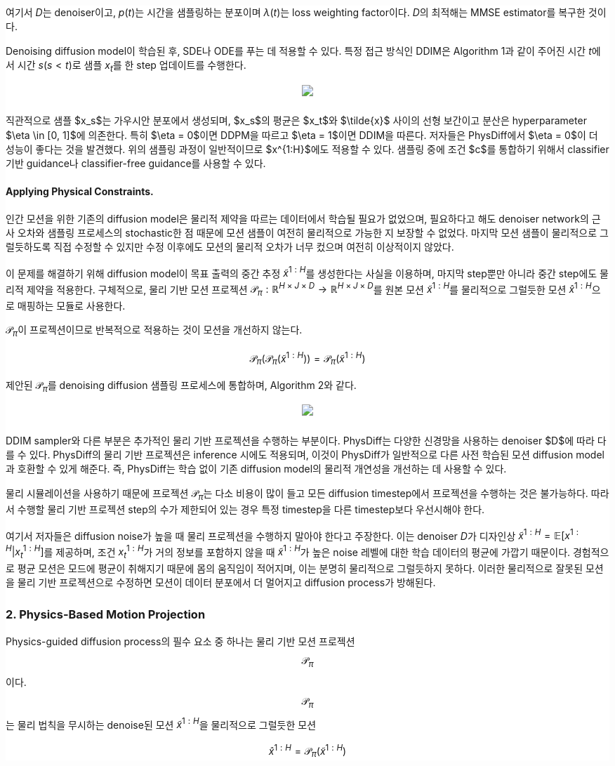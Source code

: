 여기서 $D$는 denoiser이고, $p(t)$는 시간을 샘플링하는 분포이며 $\lambda (t)$는 loss weighting factor이다. $D$의 최적해는 MMSE estimator를 복구한 것이다. 

Denoising diffusion model이 학습된 후, SDE나 ODE를 푸는 데 적용할 수 있다. 특정 접근 방식인 DDIM은 Algorithm 1과 같이 주어진 시간 $t$에서 시간 $s (s < t)$로 샘플 $x_t$를 한 step 업데이트를 수행한다. 

<center><img src='{{"/assets/img/physdiff/physdiff-algo1.webp" | relative_url}}' width="50%"></center>
<br>
직관적으로 샘플 $x_s$는 가우시안 분포에서 생성되며, $x_s$의 평균은 $x_t$와 $\tilde{x}$ 사이의 선형 보간이고 분산은 hyperparameter $\eta \in [0, 1]$에 의존한다. 특히 $\eta = 0$이면 DDPM을 따르고 $\eta = 1$이면 DDIM을 따른다. 저자들은 PhysDiff에서 $\eta = 0$이 더 성능이 좋다는 것을 발견했다. 위의 샘플링 과정이 일반적이므로 $x^{1:H}$에도 적용할 수 있다. 샘플링 중에 조건 $c$를 통합하기 위해서 classifier 기반 guidance나 classifier-free guidance를 사용할 수 있다. 

#### Applying Physical Constraints.
인간 모션을 위한 기존의 diffusion model은 물리적 제약을 따르는 데이터에서 학습될 필요가 없었으며, 필요하다고 해도 denoiser network의 근사 오차와 샘플링 프로세스의 stochastic한 점 때문에 모션 샘플이 여전히 물리적으로 가능한 지 보장할 수 없었다. 마지막 모션 샘플이 물리적으로 그럴듯하도록 직접 수정할 수 있지만 수정 이후에도 모션의 물리적 오차가 너무 컸으며 여전히 이상적이지 않았다. 

이 문제를 해결하기 위해 diffusion model이 목표 출력의 중간 추정 $\tilde{x}^{1:H}$를 생성한다는 사실을 이용하며, 마지막 step뿐만 아니라 중간 step에도 물리적 제약을 적용한다. 구체적으로, 물리 기반 모션 프로젝션 $\mathcal{P}_\pi : \mathbb{R}^{H \times J \times D} \rightarrow \mathbb{R}^{H \times J \times D}$를 원본 모션 $\tilde{x}^{1:H}$를 물리적으로 그럴듯한 모션 $\hat{x}^{1:H}$으로 매핑하는 모듈로 사용한다. 

$\mathcal{P}_\pi$이 프로젝션이므로 반복적으로 적용하는 것이 모션을 개선하지 않는다. 

$$
\begin{equation}
\mathcal{P}_\pi (\mathcal{P}_\pi (\tilde{x}^{1:H})) = \mathcal{P}_\pi (\tilde{x}^{1:H})
\end{equation}
$$

제안된 $\mathcal{P}_\pi$를 denoising diffusion 샘플링 프로세스에 통합하며, Algorithm 2와 같다. 

<center><img src='{{"/assets/img/physdiff/physdiff-algo2.webp" | relative_url}}' width="50%"></center>
<br>
DDIM sampler와 다른 부분은 추가적인 물리 기반 프로젝션을 수행하는 부분이다. PhysDiff는 다양한 신경망을 사용하는 denoiser $D$에 따라 다를 수 있다. PhysDiff의 물리 기반 프로젝션은 inference 시에도 적용되며, 이것이 PhysDiff가 일반적으로 다른 사전 학습된 모션 diffusion model과 호환할 수 있게 해준다. 즉, PhysDiff는 학습 없이 기존 diffusion model의 물리적 개연성을 개선하는 데 사용할 수 있다.

물리 시뮬레이션을 사용하기 때문에 프로젝션 $\mathcal{P}_\pi$는 다소 비용이 많이 들고 모든 diffusion timestep에서 프로젝션을 수행하는 것은 불가능하다. 따라서 수행할 물리 기반 프로젝션 step의 수가 제한되어 있는 경우 특정 timestep을 다른 timestep보다 우선시해야 한다. 

여기서 저자들은 diffusion noise가 높을 때 물리 프로젝션을 수행하지 말아야 한다고 주장한다. 이는 denoiser $D$가 디자인상 $\tilde{x}^{1:H} = \mathbb{E}[x^{1:H} \vert x_t^{1:H}]$를 제공하며, 조건 $x_t^{1:H}$가 거의 정보를 포함하지 않을 때 $\tilde{x}^{1:H}$가 높은 noise 레벨에 대한 학습 데이터의 평균에 가깝기 때문이다. 경험적으로 평균 모션은 모드에 평균이 취해지기 때문에 몸의 움직임이 적어지며, 이는 분명히 물리적으로 그럴듯하지 못하다. 이러한 물리적으로 잘못된 모션을 물리 기반 프로젝션으로 수정하면 모션이 데이터 분포에서 더 멀어지고 diffusion process가 방해된다. 

### 2. Physics-Based Motion Projection
Physics-guided diffusion process의 필수 요소 중 하나는 물리 기반 모션 프로젝션 $$\mathcal{P}_\pi$$이다. $$\mathcal{P}_\pi$$는 물리 법칙을 무시하는 denoise된 모션 $\tilde{x}^{1:H}$을 물리적으로 그럴듯한 모션 

$$
\begin{equation}
\hat{x}^{1:H} = \mathcal{P}_\pi (\tilde{x}^{1:H})
\end{equation}
$$
